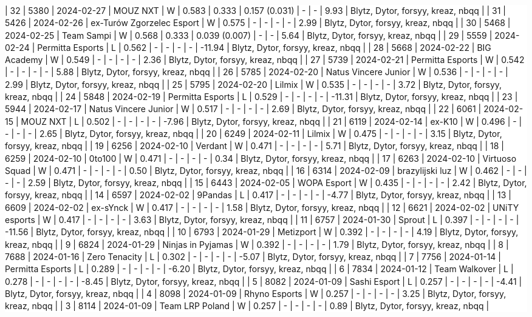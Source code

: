 |           32 |     5380 | 2024-02-27 | MOUZ NXT                  | W   | 0.583      | 0.333        | 0.157 (0.031)    | -                | -         |     9.93 | Blytz, Dytor, forsyy, kreaz, nbqq |
|           31 |     5426 | 2024-02-26 | ex-Turów Zgorzelec Esport | W   | 0.575      | -            | -                | -                | -         |     2.99 | Blytz, Dytor, forsyy, kreaz, nbqq |
|           30 |     5468 | 2024-02-25 | Team Sampi                | W   | 0.568      | 0.333        | 0.039 (0.007)    | -                | -         |     5.64 | Blytz, Dytor, forsyy, kreaz, nbqq |
|           29 |     5559 | 2024-02-24 | Permitta Esports          | L   | 0.562      | -            | -                | -                | -         |   -11.94 | Blytz, Dytor, forsyy, kreaz, nbqq |
|           28 |     5668 | 2024-02-22 | BIG Academy               | W   | 0.549      | -            | -                | -                | -         |     2.36 | Blytz, Dytor, forsyy, kreaz, nbqq |
|           27 |     5739 | 2024-02-21 | Permitta Esports          | W   | 0.542      | -            | -                | -                | -         |     5.88 | Blytz, Dytor, forsyy, kreaz, nbqq |
|           26 |     5785 | 2024-02-20 | Natus Vincere Junior      | W   | 0.536      | -            | -                | -                | -         |     2.99 | Blytz, Dytor, forsyy, kreaz, nbqq |
|           25 |     5795 | 2024-02-20 | Lilmix                    | W   | 0.535      | -            | -                | -                | -         |     3.72 | Blytz, Dytor, forsyy, kreaz, nbqq |
|           24 |     5848 | 2024-02-19 | Permitta Esports          | L   | 0.529      | -            | -                | -                | -         |   -11.31 | Blytz, Dytor, forsyy, kreaz, nbqq |
|           23 |     5944 | 2024-02-17 | Natus Vincere Junior      | W   | 0.517      | -            | -                | -                | -         |     2.69 | Blytz, Dytor, forsyy, kreaz, nbqq |
|           22 |     6061 | 2024-02-15 | MOUZ NXT                  | L   | 0.502      | -            | -                | -                | -         |    -7.96 | Blytz, Dytor, forsyy, kreaz, nbqq |
|           21 |     6119 | 2024-02-14 | ex-K10                    | W   | 0.496      | -            | -                | -                | -         |     2.65 | Blytz, Dytor, forsyy, kreaz, nbqq |
|           20 |     6249 | 2024-02-11 | Lilmix                    | W   | 0.475      | -            | -                | -                | -         |     3.15 | Blytz, Dytor, forsyy, kreaz, nbqq |
|           19 |     6256 | 2024-02-10 | Verdant                   | W   | 0.471      | -            | -                | -                | -         |     5.71 | Blytz, Dytor, forsyy, kreaz, nbqq |
|           18 |     6259 | 2024-02-10 | 0to100                    | W   | 0.471      | -            | -                | -                | -         |     0.34 | Blytz, Dytor, forsyy, kreaz, nbqq |
|           17 |     6263 | 2024-02-10 | Virtuoso Squad            | W   | 0.471      | -            | -                | -                | -         |     0.50 | Blytz, Dytor, forsyy, kreaz, nbqq |
|           16 |     6314 | 2024-02-09 | brazylijski luz           | W   | 0.462      | -            | -                | -                | -         |     2.59 | Blytz, Dytor, forsyy, kreaz, nbqq |
|           15 |     6443 | 2024-02-05 | WOPA Esport               | W   | 0.435      | -            | -                | -                | -         |     2.42 | Blytz, Dytor, forsyy, kreaz, nbqq |
|           14 |     6597 | 2024-02-02 | 9Pandas                   | L   | 0.417      | -            | -                | -                | -         |    -4.77 | Blytz, Dytor, forsyy, kreaz, nbqq |
|           13 |     6609 | 2024-02-02 | ex-sYnck                  | W   | 0.417      | -            | -                | -                | -         |     1.58 | Blytz, Dytor, forsyy, kreaz, nbqq |
|           12 |     6621 | 2024-02-02 | UNiTY esports             | W   | 0.417      | -            | -                | -                | -         |     3.63 | Blytz, Dytor, forsyy, kreaz, nbqq |
|           11 |     6757 | 2024-01-30 | Sprout                    | L   | 0.397      | -            | -                | -                | -         |   -11.56 | Blytz, Dytor, forsyy, kreaz, nbqq |
|           10 |     6793 | 2024-01-29 | Metizport                 | W   | 0.392      | -            | -                | -                | -         |     4.19 | Blytz, Dytor, forsyy, kreaz, nbqq |
|            9 |     6824 | 2024-01-29 | Ninjas in Pyjamas         | W   | 0.392      | -            | -                | -                | -         |     1.79 | Blytz, Dytor, forsyy, kreaz, nbqq |
|            8 |     7688 | 2024-01-16 | Zero Tenacity             | L   | 0.302      | -            | -                | -                | -         |    -5.07 | Blytz, Dytor, forsyy, kreaz, nbqq |
|            7 |     7756 | 2024-01-14 | Permitta Esports          | L   | 0.289      | -            | -                | -                | -         |    -6.20 | Blytz, Dytor, forsyy, kreaz, nbqq |
|            6 |     7834 | 2024-01-12 | Team Walkover             | L   | 0.278      | -            | -                | -                | -         |    -8.45 | Blytz, Dytor, forsyy, kreaz, nbqq |
|            5 |     8082 | 2024-01-09 | Sashi Esport              | L   | 0.257      | -            | -                | -                | -         |    -4.41 | Blytz, Dytor, forsyy, kreaz, nbqq |
|            4 |     8098 | 2024-01-09 | Rhyno Esports             | W   | 0.257      | -            | -                | -                | -         |     3.25 | Blytz, Dytor, forsyy, kreaz, nbqq |
|            3 |     8114 | 2024-01-09 | Team LRP Poland           | W   | 0.257      | -            | -                | -                | -         |     0.89 | Blytz, Dytor, forsyy, kreaz, nbqq |